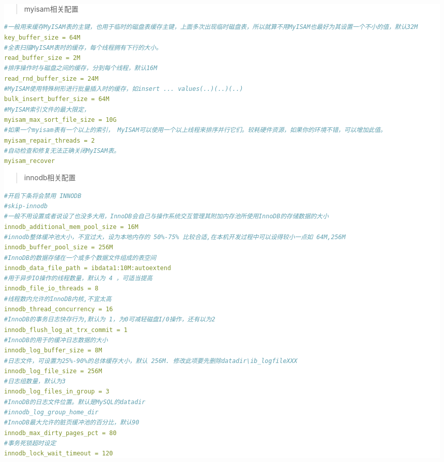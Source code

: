 >myisam相关配置

```yml
#一般用来缓存MyISAM表的主键，也用于临时的磁盘表缓存主键，上面多次出现临时磁盘表，所以就算不用MyISAM也最好为其设置一个不小的值，默认32M
key_buffer_size = 64M
#全表扫描MyISAM表时的缓存，每个线程拥有下行的大小。
read_buffer_size = 2M
#排序操作时与磁盘之间的缓存，分到每个线程，默认16M
read_rnd_buffer_size = 24M
#MyISAM使用特殊树形进行批量插入时的缓存，如insert ... values(..)(..)(..)
bulk_insert_buffer_size = 64M
#MyISAM索引文件的最大限定，
myisam_max_sort_file_size = 10G
#如果一个myisam表有一个以上的索引， MyISAM可以使用一个以上线程来排序并行它们。较耗硬件资源，如果你的环境不错，可以增加此值。
myisam_repair_threads = 2
#自动检查和修复无法正确关闭MyISAM表。
myisam_recover
```

>innodb相关配置

```yml
#开启下条将会禁用 INNODB
#skip-innodb
#一般不用设置或者说设了也没多大用，InnoDB会自己与操作系统交互管理其附加内存池所使用InnoDB的存储数据的大小
innodb_additional_mem_pool_size = 16M
#innodb整体缓冲池大小，不宜过大，设为本地内存的 50%-75% 比较合适,在本机开发过程中可以设得较小一点如 64M,256M
innodb_buffer_pool_size = 256M
#InnoDB的数据存储在一个或多个数据文件组成的表空间
innodb_data_file_path = ibdata1:10M:autoextend
#用于异步IO操作的线程数量，默认为 4 ，可适当提高
innodb_file_io_threads = 8
#线程数内允许的InnoDB内核,不宜太高
innodb_thread_concurrency = 16
#InnoDB的事务日志快存行为,默认为 1，为0可减轻磁盘I/0操作，还有以为2
innodb_flush_log_at_trx_commit = 1
#InnoDB的用于的缓冲日志数据的大小
innodb_log_buffer_size = 8M
#日志文件，可设置为25%-90%的总体缓存大小，默认 256M. 修改此项要先删除datadir\ib_logfileXXX
innodb_log_file_size = 256M
#日志组数量，默认为3
innodb_log_files_in_group = 3
#InnoDB的日志文件位置。默认是MySQL的datadir
#innodb_log_group_home_dir
#InnoDB最大允许的脏页缓冲池的百分比，默认90
innodb_max_dirty_pages_pct = 80
#事务死锁超时设定
innodb_lock_wait_timeout = 120
```